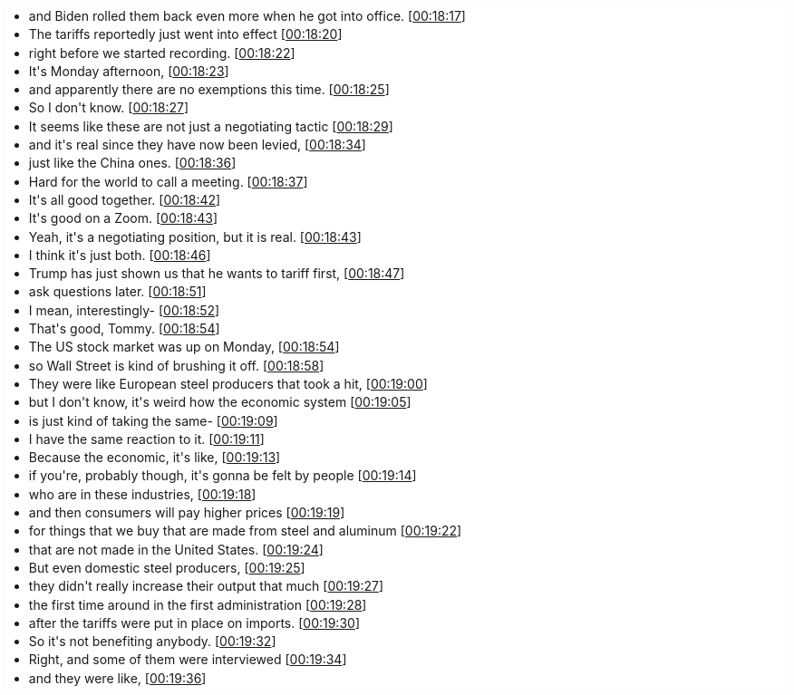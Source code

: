 *  and Biden rolled them back even more when he got into office. [[00:18:17](https://www.youtube.com/watch?v=KemfL_4lXuw&t=1097.52s)]
*  The tariffs reportedly just went into effect [[00:18:20](https://www.youtube.com/watch?v=KemfL_4lXuw&t=1100.08s)]
*  right before we started recording. [[00:18:22](https://www.youtube.com/watch?v=KemfL_4lXuw&t=1102.1599999999999s)]
*  It's Monday afternoon, [[00:18:23](https://www.youtube.com/watch?v=KemfL_4lXuw&t=1103.56s)]
*  and apparently there are no exemptions this time. [[00:18:25](https://www.youtube.com/watch?v=KemfL_4lXuw&t=1105.0s)]
*  So I don't know. [[00:18:27](https://www.youtube.com/watch?v=KemfL_4lXuw&t=1107.96s)]
*  It seems like these are not just a negotiating tactic [[00:18:29](https://www.youtube.com/watch?v=KemfL_4lXuw&t=1109.36s)]
*  and it's real since they have now been levied, [[00:18:34](https://www.youtube.com/watch?v=KemfL_4lXuw&t=1114.3999999999999s)]
*  just like the China ones. [[00:18:36](https://www.youtube.com/watch?v=KemfL_4lXuw&t=1116.72s)]
*  Hard for the world to call a meeting. [[00:18:37](https://www.youtube.com/watch?v=KemfL_4lXuw&t=1117.56s)]
*  It's all good together. [[00:18:42](https://www.youtube.com/watch?v=KemfL_4lXuw&t=1122.2s)]
*  It's good on a Zoom. [[00:18:43](https://www.youtube.com/watch?v=KemfL_4lXuw&t=1123.04s)]
*  Yeah, it's a negotiating position, but it is real. [[00:18:43](https://www.youtube.com/watch?v=KemfL_4lXuw&t=1123.8799999999999s)]
*  I think it's just both. [[00:18:46](https://www.youtube.com/watch?v=KemfL_4lXuw&t=1126.6s)]
*  Trump has just shown us that he wants to tariff first, [[00:18:47](https://www.youtube.com/watch?v=KemfL_4lXuw&t=1127.96s)]
*  ask questions later. [[00:18:51](https://www.youtube.com/watch?v=KemfL_4lXuw&t=1131.08s)]
*  I mean, interestingly- [[00:18:52](https://www.youtube.com/watch?v=KemfL_4lXuw&t=1132.2s)]
*  That's good, Tommy. [[00:18:54](https://www.youtube.com/watch?v=KemfL_4lXuw&t=1134.08s)]
*  The US stock market was up on Monday, [[00:18:54](https://www.youtube.com/watch?v=KemfL_4lXuw&t=1134.92s)]
*  so Wall Street is kind of brushing it off. [[00:18:58](https://www.youtube.com/watch?v=KemfL_4lXuw&t=1138.44s)]
*  They were like European steel producers that took a hit, [[00:19:00](https://www.youtube.com/watch?v=KemfL_4lXuw&t=1140.44s)]
*  but I don't know, it's weird how the economic system [[00:19:05](https://www.youtube.com/watch?v=KemfL_4lXuw&t=1145.48s)]
*  is just kind of taking the same- [[00:19:09](https://www.youtube.com/watch?v=KemfL_4lXuw&t=1149.32s)]
*  I have the same reaction to it. [[00:19:11](https://www.youtube.com/watch?v=KemfL_4lXuw&t=1151.64s)]
*  Because the economic, it's like, [[00:19:13](https://www.youtube.com/watch?v=KemfL_4lXuw&t=1153.08s)]
*  if you're, probably though, it's gonna be felt by people [[00:19:14](https://www.youtube.com/watch?v=KemfL_4lXuw&t=1154.88s)]
*  who are in these industries, [[00:19:18](https://www.youtube.com/watch?v=KemfL_4lXuw&t=1158.1599999999999s)]
*  and then consumers will pay higher prices [[00:19:19](https://www.youtube.com/watch?v=KemfL_4lXuw&t=1159.0s)]
*  for things that we buy that are made from steel and aluminum [[00:19:22](https://www.youtube.com/watch?v=KemfL_4lXuw&t=1162.0s)]
*  that are not made in the United States. [[00:19:24](https://www.youtube.com/watch?v=KemfL_4lXuw&t=1164.3999999999999s)]
*  But even domestic steel producers, [[00:19:25](https://www.youtube.com/watch?v=KemfL_4lXuw&t=1165.52s)]
*  they didn't really increase their output that much [[00:19:27](https://www.youtube.com/watch?v=KemfL_4lXuw&t=1167.0s)]
*  the first time around in the first administration [[00:19:28](https://www.youtube.com/watch?v=KemfL_4lXuw&t=1168.8799999999999s)]
*  after the tariffs were put in place on imports. [[00:19:30](https://www.youtube.com/watch?v=KemfL_4lXuw&t=1170.6799999999998s)]
*  So it's not benefiting anybody. [[00:19:32](https://www.youtube.com/watch?v=KemfL_4lXuw&t=1172.72s)]
*  Right, and some of them were interviewed [[00:19:34](https://www.youtube.com/watch?v=KemfL_4lXuw&t=1174.96s)]
*  and they were like, [[00:19:36](https://www.youtube.com/watch?v=KemfL_4lXuw&t=1176.76s)]